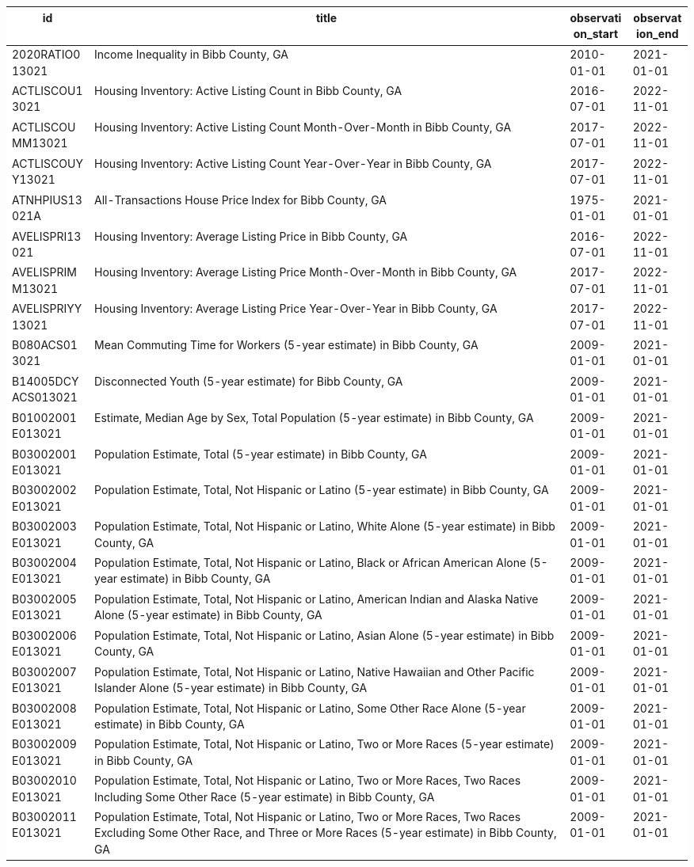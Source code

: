 | id                        | title                                                                                                                                                                    | observation_start   | observation_end   |
|---------------------------|--------------------------------------------------------------------------------------------------------------------------------------------------------------------------|---------------------|-------------------|
| 2020RATIO013021           | Income Inequality in Bibb County, GA                                                                                                                                     | 2010-01-01          | 2021-01-01        |
| ACTLISCOU13021            | Housing Inventory: Active Listing Count in Bibb County, GA                                                                                                               | 2016-07-01          | 2022-11-01        |
| ACTLISCOUMM13021          | Housing Inventory: Active Listing Count Month-Over-Month in Bibb County, GA                                                                                              | 2017-07-01          | 2022-11-01        |
| ACTLISCOUYY13021          | Housing Inventory: Active Listing Count Year-Over-Year in Bibb County, GA                                                                                                | 2017-07-01          | 2022-11-01        |
| ATNHPIUS13021A            | All-Transactions House Price Index for Bibb County, GA                                                                                                                   | 1975-01-01          | 2021-01-01        |
| AVELISPRI13021            | Housing Inventory: Average Listing Price in Bibb County, GA                                                                                                              | 2016-07-01          | 2022-11-01        |
| AVELISPRIMM13021          | Housing Inventory: Average Listing Price Month-Over-Month in Bibb County, GA                                                                                             | 2017-07-01          | 2022-11-01        |
| AVELISPRIYY13021          | Housing Inventory: Average Listing Price Year-Over-Year in Bibb County, GA                                                                                               | 2017-07-01          | 2022-11-01        |
| B080ACS013021             | Mean Commuting Time for Workers (5-year estimate) in Bibb County, GA                                                                                                     | 2009-01-01          | 2021-01-01        |
| B14005DCYACS013021        | Disconnected Youth (5-year estimate) for Bibb County, GA                                                                                                                 | 2009-01-01          | 2021-01-01        |
| B01002001E013021          | Estimate, Median Age by Sex, Total Population (5-year estimate) in Bibb County, GA                                                                                       | 2009-01-01          | 2021-01-01        |
| B03002001E013021          | Population Estimate, Total (5-year estimate) in Bibb County, GA                                                                                                          | 2009-01-01          | 2021-01-01        |
| B03002002E013021          | Population Estimate, Total, Not Hispanic or Latino (5-year estimate) in Bibb County, GA                                                                                  | 2009-01-01          | 2021-01-01        |
| B03002003E013021          | Population Estimate, Total, Not Hispanic or Latino, White Alone (5-year estimate) in Bibb County, GA                                                                     | 2009-01-01          | 2021-01-01        |
| B03002004E013021          | Population Estimate, Total, Not Hispanic or Latino, Black or African American Alone (5-year estimate) in Bibb County, GA                                                 | 2009-01-01          | 2021-01-01        |
| B03002005E013021          | Population Estimate, Total, Not Hispanic or Latino, American Indian and Alaska Native Alone (5-year estimate) in Bibb County, GA                                         | 2009-01-01          | 2021-01-01        |
| B03002006E013021          | Population Estimate, Total, Not Hispanic or Latino, Asian Alone (5-year estimate) in Bibb County, GA                                                                     | 2009-01-01          | 2021-01-01        |
| B03002007E013021          | Population Estimate, Total, Not Hispanic or Latino, Native Hawaiian and Other Pacific Islander Alone (5-year estimate) in Bibb County, GA                                | 2009-01-01          | 2021-01-01        |
| B03002008E013021          | Population Estimate, Total, Not Hispanic or Latino, Some Other Race Alone (5-year estimate) in Bibb County, GA                                                           | 2009-01-01          | 2021-01-01        |
| B03002009E013021          | Population Estimate, Total, Not Hispanic or Latino, Two or More Races (5-year estimate) in Bibb County, GA                                                               | 2009-01-01          | 2021-01-01        |
| B03002010E013021          | Population Estimate, Total, Not Hispanic or Latino, Two or More Races, Two Races Including Some Other Race (5-year estimate) in Bibb County, GA                          | 2009-01-01          | 2021-01-01        |
| B03002011E013021          | Population Estimate, Total, Not Hispanic or Latino, Two or More Races, Two Races Excluding Some Other Race, and Three or More Races (5-year estimate) in Bibb County, GA | 2009-01-01          | 2021-01-01        |
